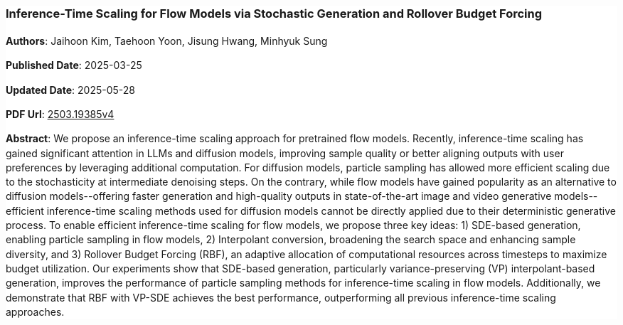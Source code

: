 
### Inference-Time Scaling for Flow Models via Stochastic Generation and Rollover Budget Forcing
**Authors**: Jaihoon Kim, Taehoon Yoon, Jisung Hwang, Minhyuk Sung

**Published Date**: 2025-03-25

**Updated Date**: 2025-05-28

**PDF Url**: [2503.19385v4](http://arxiv.org/pdf/2503.19385v4)

**Abstract**: We propose an inference-time scaling approach for pretrained flow models.
Recently, inference-time scaling has gained significant attention in LLMs and
diffusion models, improving sample quality or better aligning outputs with user
preferences by leveraging additional computation. For diffusion models,
particle sampling has allowed more efficient scaling due to the stochasticity
at intermediate denoising steps. On the contrary, while flow models have gained
popularity as an alternative to diffusion models--offering faster generation
and high-quality outputs in state-of-the-art image and video generative
models--efficient inference-time scaling methods used for diffusion models
cannot be directly applied due to their deterministic generative process. To
enable efficient inference-time scaling for flow models, we propose three key
ideas: 1) SDE-based generation, enabling particle sampling in flow models, 2)
Interpolant conversion, broadening the search space and enhancing sample
diversity, and 3) Rollover Budget Forcing (RBF), an adaptive allocation of
computational resources across timesteps to maximize budget utilization. Our
experiments show that SDE-based generation, particularly variance-preserving
(VP) interpolant-based generation, improves the performance of particle
sampling methods for inference-time scaling in flow models. Additionally, we
demonstrate that RBF with VP-SDE achieves the best performance, outperforming
all previous inference-time scaling approaches.


